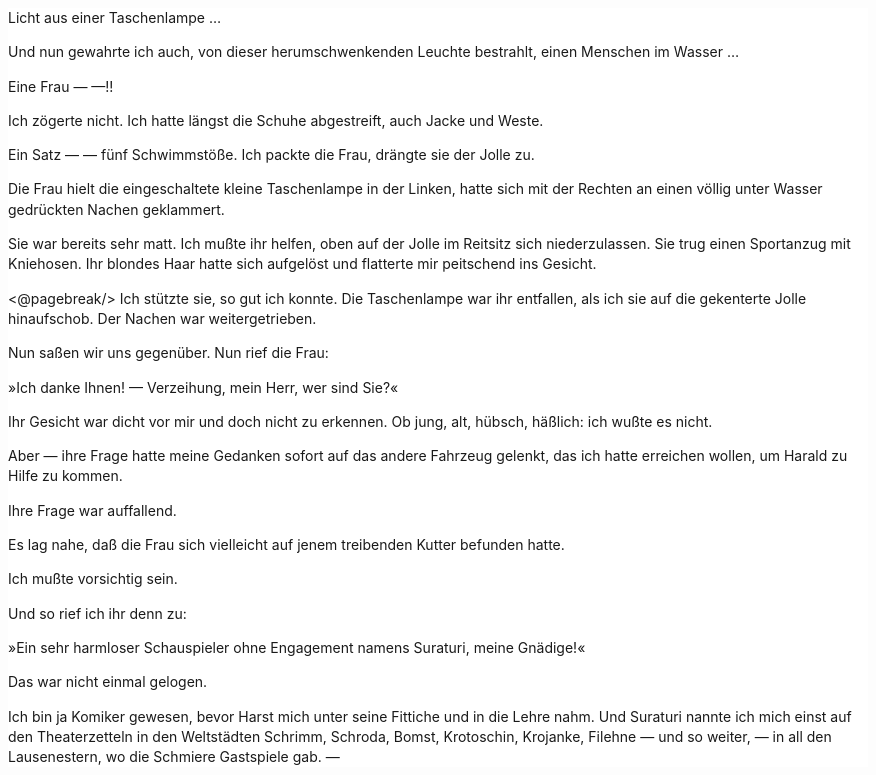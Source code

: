 Licht aus einer Taschenlampe …

Und nun gewahrte ich auch, von dieser herumschwenkenden
Leuchte bestrahlt, einen Menschen im Wasser …

Eine Frau — —!!

Ich zögerte nicht. Ich hatte längst die Schuhe abgestreift,
auch Jacke und Weste.

Ein Satz — — fünf Schwimmstöße. Ich packte die
Frau, drängte sie der Jolle zu.

Die Frau hielt die eingeschaltete kleine Taschenlampe
in der Linken, hatte sich mit der Rechten an einen völlig
unter Wasser gedrückten Nachen geklammert.

Sie war bereits sehr matt. Ich mußte ihr helfen,
oben auf der Jolle im Reitsitz sich niederzulassen. Sie trug
einen Sportanzug mit Kniehosen. Ihr blondes Haar hatte
sich aufgelöst und flatterte mir peitschend ins Gesicht.

<@pagebreak/>
Ich stützte sie, so gut ich konnte. Die Taschenlampe
war ihr entfallen, als ich sie auf die gekenterte Jolle hinaufschob.
Der Nachen war weitergetrieben.

Nun saßen wir uns gegenüber. Nun rief die Frau:

»Ich danke Ihnen! — Verzeihung, mein Herr, wer
sind Sie?«

Ihr Gesicht war dicht vor mir und doch nicht zu erkennen.
Ob jung, alt, hübsch, häßlich: ich wußte es nicht.

Aber — ihre Frage hatte meine Gedanken sofort auf
das andere Fahrzeug gelenkt, das ich hatte erreichen wollen,
um Harald zu Hilfe zu kommen.

Ihre Frage war auffallend.

Es lag nahe, daß die Frau sich vielleicht auf jenem
treibenden Kutter befunden hatte.

Ich mußte vorsichtig sein.

Und so rief ich ihr denn zu:

»Ein sehr harmloser Schauspieler ohne Engagement
namens Suraturi, meine Gnädige!«

Das war nicht einmal gelogen.

Ich bin ja Komiker gewesen, bevor Harst mich unter
seine Fittiche und in die Lehre nahm. Und Suraturi nannte
ich mich einst auf den Theaterzetteln in den Weltstädten
Schrimm, Schroda, Bomst, Krotoschin, Krojanke, Filehne —
und so weiter, — in all den Lausenestern, wo die Schmiere
Gastspiele gab. —
